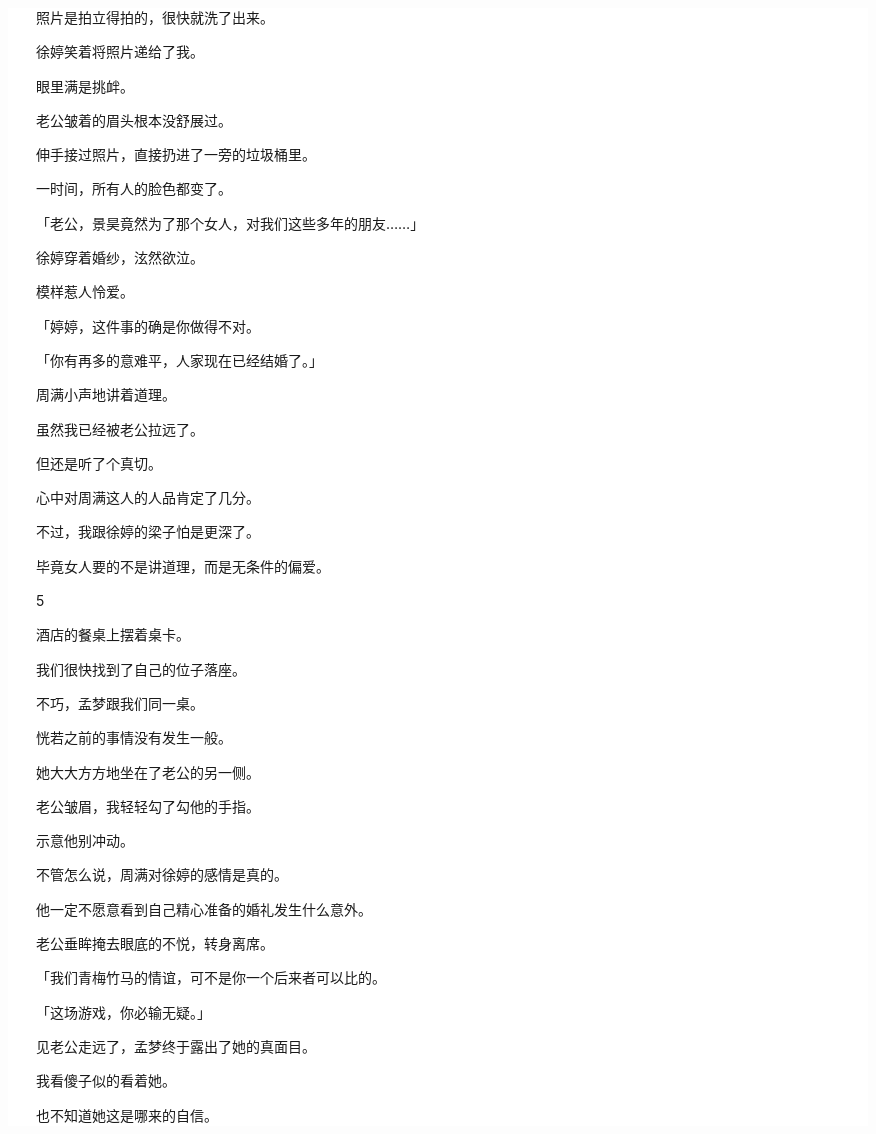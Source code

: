 &emsp;&emsp;照片是拍立得拍的，很快就洗了出来。  
  
&emsp;&emsp;徐婷笑着将照片递给了我。  
  
&emsp;&emsp;眼里满是挑衅。  
  
&emsp;&emsp;老公皱着的眉头根本没舒展过。  
  
&emsp;&emsp;伸手接过照片，直接扔进了一旁的垃圾桶里。  
  
&emsp;&emsp;一时间，所有人的脸色都变了。  
  
&emsp;&emsp;「老公，景昊竟然为了那个女人，对我们这些多年的朋友……」  
  
&emsp;&emsp;徐婷穿着婚纱，泫然欲泣。  
  
&emsp;&emsp;模样惹人怜爱。  
  
&emsp;&emsp;「婷婷，这件事的确是你做得不对。  
  
&emsp;&emsp;「你有再多的意难平，人家现在已经结婚了。」  
  
&emsp;&emsp;周满小声地讲着道理。  
  
&emsp;&emsp;虽然我已经被老公拉远了。  
  
&emsp;&emsp;但还是听了个真切。  
  
&emsp;&emsp;心中对周满这人的人品肯定了几分。  
  
&emsp;&emsp;不过，我跟徐婷的梁子怕是更深了。  
  
&emsp;&emsp;毕竟女人要的不是讲道理，而是无条件的偏爱。  
  
&emsp;&emsp;5  
  
&emsp;&emsp;酒店的餐桌上摆着桌卡。  
  
&emsp;&emsp;我们很快找到了自己的位子落座。  
  
&emsp;&emsp;不巧，孟梦跟我们同一桌。  
  
&emsp;&emsp;恍若之前的事情没有发生一般。  
  
&emsp;&emsp;她大大方方地坐在了老公的另一侧。  
  
&emsp;&emsp;老公皱眉，我轻轻勾了勾他的手指。  
  
&emsp;&emsp;示意他别冲动。  
  
&emsp;&emsp;不管怎么说，周满对徐婷的感情是真的。  
  
&emsp;&emsp;他一定不愿意看到自己精心准备的婚礼发生什么意外。  
  
&emsp;&emsp;老公垂眸掩去眼底的不悦，转身离席。  
  
&emsp;&emsp;「我们青梅竹马的情谊，可不是你一个后来者可以比的。  
  
&emsp;&emsp;「这场游戏，你必输无疑。」  
  
&emsp;&emsp;见老公走远了，孟梦终于露出了她的真面目。  
  
&emsp;&emsp;我看傻子似的看着她。  
  
&emsp;&emsp;也不知道她这是哪来的自信。  
  